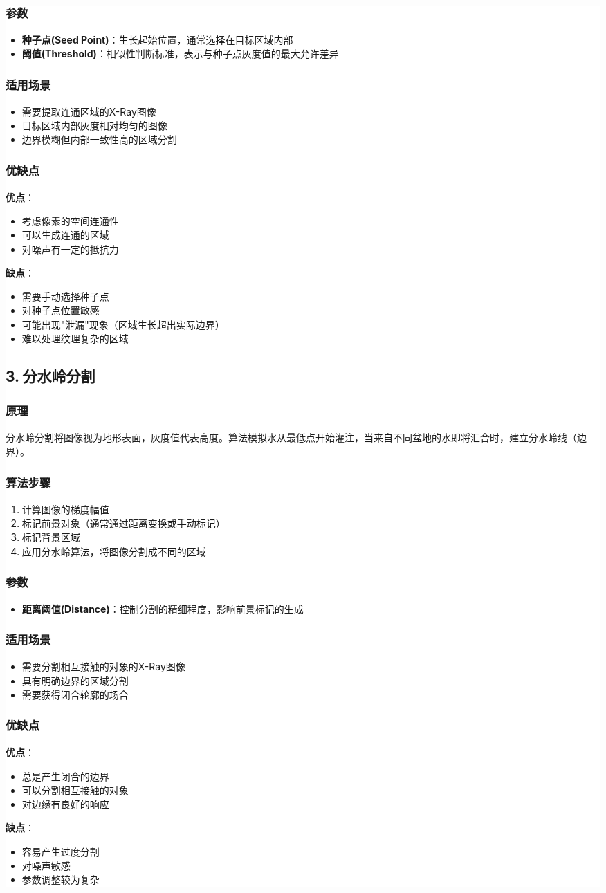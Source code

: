 ### 参数
- **种子点(Seed Point)**：生长起始位置，通常选择在目标区域内部
- **阈值(Threshold)**：相似性判断标准，表示与种子点灰度值的最大允许差异

### 适用场景
- 需要提取连通区域的X-Ray图像
- 目标区域内部灰度相对均匀的图像
- 边界模糊但内部一致性高的区域分割

### 优缺点
**优点**：
- 考虑像素的空间连通性
- 可以生成连通的区域
- 对噪声有一定的抵抗力

**缺点**：
- 需要手动选择种子点
- 对种子点位置敏感
- 可能出现"泄漏"现象（区域生长超出实际边界）
- 难以处理纹理复杂的区域

## 3. 分水岭分割

### 原理
分水岭分割将图像视为地形表面，灰度值代表高度。算法模拟水从最低点开始灌注，当来自不同盆地的水即将汇合时，建立分水岭线（边界）。

### 算法步骤
1. 计算图像的梯度幅值
2. 标记前景对象（通常通过距离变换或手动标记）
3. 标记背景区域
4. 应用分水岭算法，将图像分割成不同的区域

### 参数
- **距离阈值(Distance)**：控制分割的精细程度，影响前景标记的生成

### 适用场景
- 需要分割相互接触的对象的X-Ray图像
- 具有明确边界的区域分割
- 需要获得闭合轮廓的场合

### 优缺点
**优点**：
- 总是产生闭合的边界
- 可以分割相互接触的对象
- 对边缘有良好的响应

**缺点**：
- 容易产生过度分割
- 对噪声敏感
- 参数调整较为复杂
